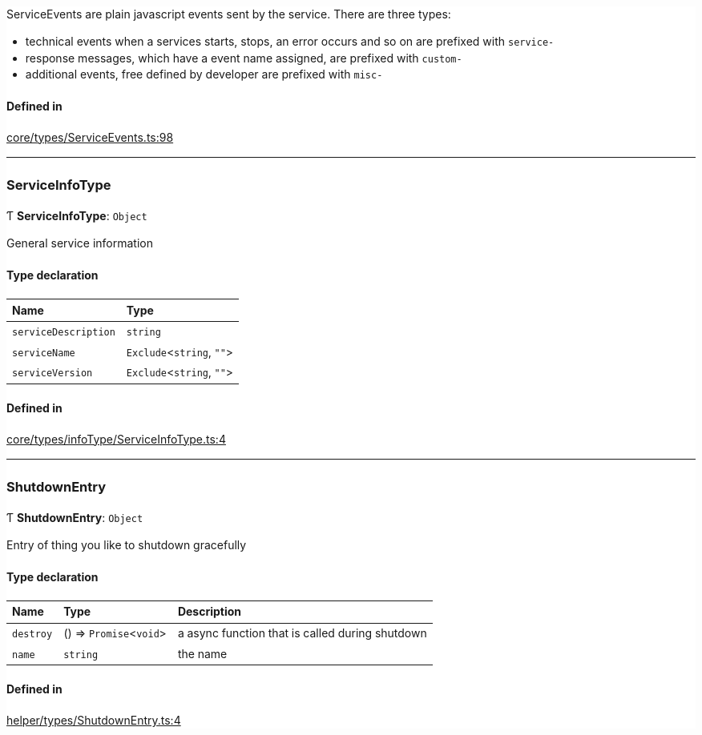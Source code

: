 ServiceEvents are plain javascript events sent by the service.
There are three types:
- technical events when a services starts, stops, an error occurs and so on are prefixed with `service-`
- response messages, which have a event name assigned, are prefixed with `custom-`
- additional events, free defined by developer are prefixed with `misc-`

#### Defined in

[core/types/ServiceEvents.ts:98](https://github.com/sebastianwessel/purista/blob/master/packages/core/src/core/types/ServiceEvents.ts#L98)

___

### ServiceInfoType

Ƭ **ServiceInfoType**: `Object`

General service information

#### Type declaration

| Name | Type |
| :------ | :------ |
| `serviceDescription` | `string` |
| `serviceName` | `Exclude`\<`string`, ``""``\> |
| `serviceVersion` | `Exclude`\<`string`, ``""``\> |

#### Defined in

[core/types/infoType/ServiceInfoType.ts:4](https://github.com/sebastianwessel/purista/blob/master/packages/core/src/core/types/infoType/ServiceInfoType.ts#L4)

___

### ShutdownEntry

Ƭ **ShutdownEntry**: `Object`

Entry of thing you like to shutdown gracefully

#### Type declaration

| Name | Type | Description |
| :------ | :------ | :------ |
| `destroy` | () => `Promise`\<`void`\> | a async function that is called during shutdown |
| `name` | `string` | the name |

#### Defined in

[helper/types/ShutdownEntry.ts:4](https://github.com/sebastianwessel/purista/blob/master/packages/core/src/helper/types/ShutdownEntry.ts#L4)
